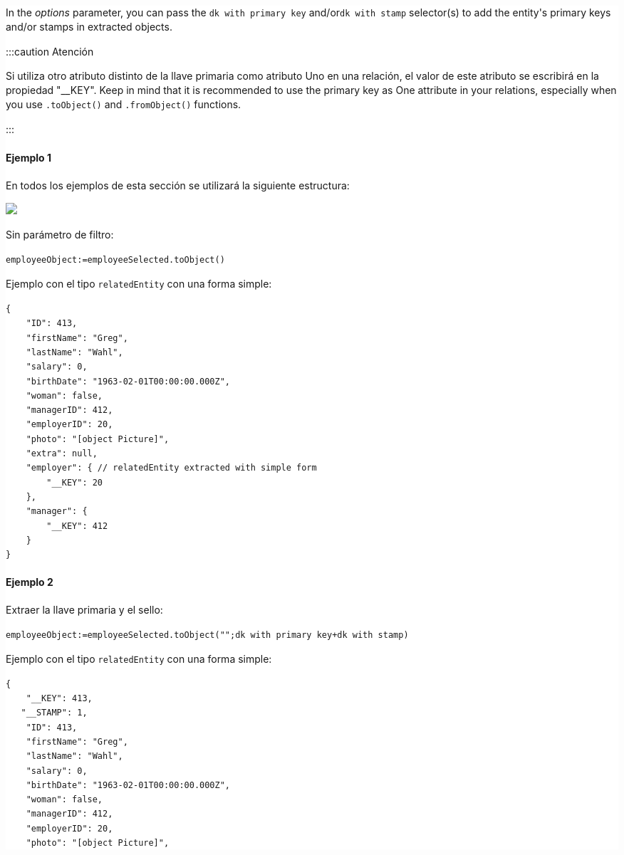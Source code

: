 In the _options_ parameter, you can pass the `dk with primary key` and/or`dk with stamp` selector(s) to add the entity's primary keys and/or stamps in extracted objects.

:::caution Atención

Si utiliza otro atributo distinto de la llave primaria como atributo Uno en una relación, el valor de este atributo se escribirá en la propiedad "__KEY". Keep in mind that it is recommended to use the primary key as One attribute in your relations, especially when you use `.toObject()` and `.fromObject()` functions.

:::

#### Ejemplo 1

En todos los ejemplos de esta sección se utilizará la siguiente estructura:

![](../assets/en/API/dataclassAttribute4.png)

Sin parámetro de filtro:

```4d
employeeObject:=employeeSelected.toObject()
```

Ejemplo con el tipo <code>relatedEntity</code> con una forma simple:

```4d
{
    "ID": 413,
    "firstName": "Greg",
    "lastName": "Wahl",
    "salary": 0,
    "birthDate": "1963-02-01T00:00:00.000Z",
    "woman": false,
    "managerID": 412,
    "employerID": 20,
    "photo": "[object Picture]",
    "extra": null,
    "employer": { // relatedEntity extracted with simple form
        "__KEY": 20
    },
    "manager": {
        "__KEY": 412
    }
}
```

#### Ejemplo 2

Extraer la llave primaria y el sello:

```4d
employeeObject:=employeeSelected.toObject("";dk with primary key+dk with stamp)
```

Ejemplo con el tipo <code>relatedEntity</code> con una forma simple:

```4d
{
    "__KEY": 413,
   "__STAMP": 1,
    "ID": 413,
    "firstName": "Greg",
    "lastName": "Wahl",
    "salary": 0,
    "birthDate": "1963-02-01T00:00:00.000Z",
    "woman": false,
    "managerID": 412,
    "employerID": 20,
    "photo": "[object Picture]",
```
